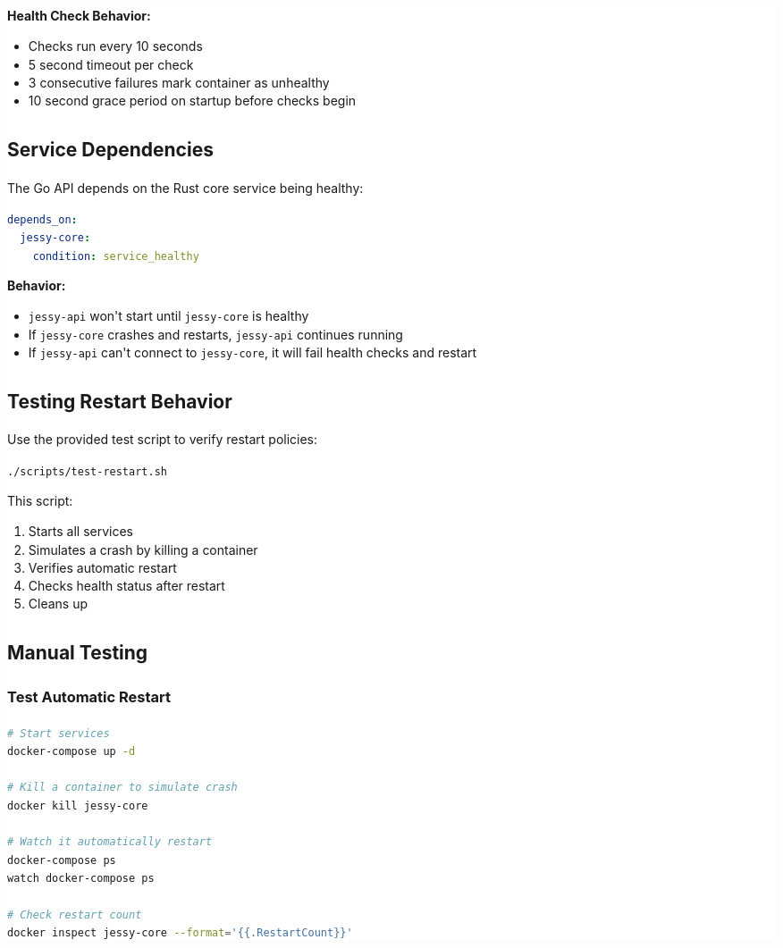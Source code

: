 **Health Check Behavior:**
- Checks run every 10 seconds
- 5 second timeout per check
- 3 consecutive failures mark container as unhealthy
- 10 second grace period on startup before checks begin

## Service Dependencies

The Go API depends on the Rust core service being healthy:

```yaml
depends_on:
  jessy-core:
    condition: service_healthy
```

**Behavior:**
- `jessy-api` won't start until `jessy-core` is healthy
- If `jessy-core` crashes and restarts, `jessy-api` continues running
- If `jessy-api` can't connect to `jessy-core`, it will fail health checks and restart

## Testing Restart Behavior

Use the provided test script to verify restart policies:

```bash
./scripts/test-restart.sh
```

This script:
1. Starts all services
2. Simulates a crash by killing a container
3. Verifies automatic restart
4. Checks health status after restart
5. Cleans up

## Manual Testing

### Test Automatic Restart

```bash
# Start services
docker-compose up -d

# Kill a container to simulate crash
docker kill jessy-core

# Watch it automatically restart
docker-compose ps
watch docker-compose ps

# Check restart count
docker inspect jessy-core --format='{{.RestartCount}}'
```
